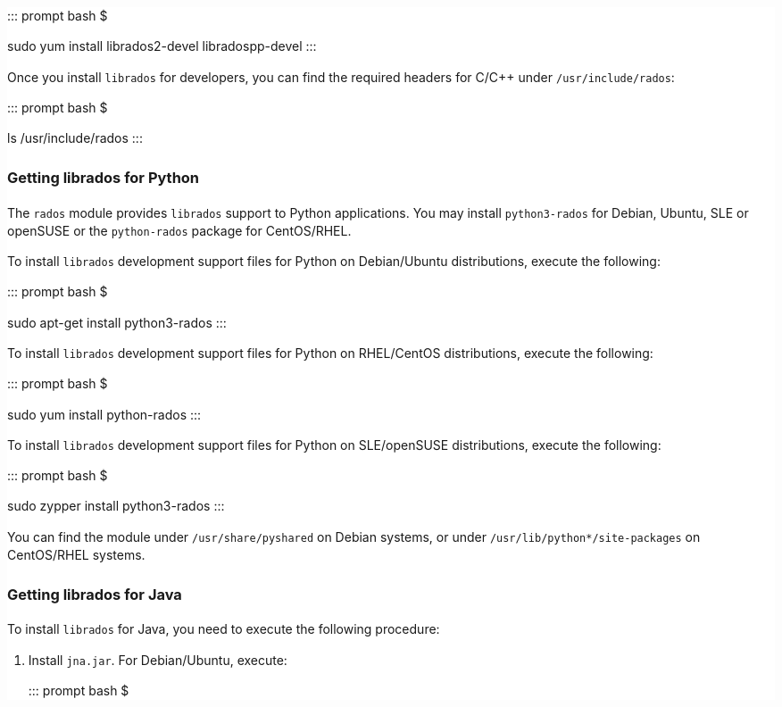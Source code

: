 ::: prompt
bash \$

sudo yum install librados2-devel libradospp-devel
:::

Once you install `librados` for developers, you can find the required
headers for C/C++ under `/usr/include/rados`:

::: prompt
bash \$

ls /usr/include/rados
:::

### Getting librados for Python

The `rados` module provides `librados` support to Python applications.
You may install `python3-rados` for Debian, Ubuntu, SLE or openSUSE or
the `python-rados` package for CentOS/RHEL.

To install `librados` development support files for Python on
Debian/Ubuntu distributions, execute the following:

::: prompt
bash \$

sudo apt-get install python3-rados
:::

To install `librados` development support files for Python on
RHEL/CentOS distributions, execute the following:

::: prompt
bash \$

sudo yum install python-rados
:::

To install `librados` development support files for Python on
SLE/openSUSE distributions, execute the following:

::: prompt
bash \$

sudo zypper install python3-rados
:::

You can find the module under `/usr/share/pyshared` on Debian systems,
or under `/usr/lib/python*/site-packages` on CentOS/RHEL systems.

### Getting librados for Java

To install `librados` for Java, you need to execute the following
procedure:

1.  Install `jna.jar`. For Debian/Ubuntu, execute:

    ::: prompt
    bash \$
